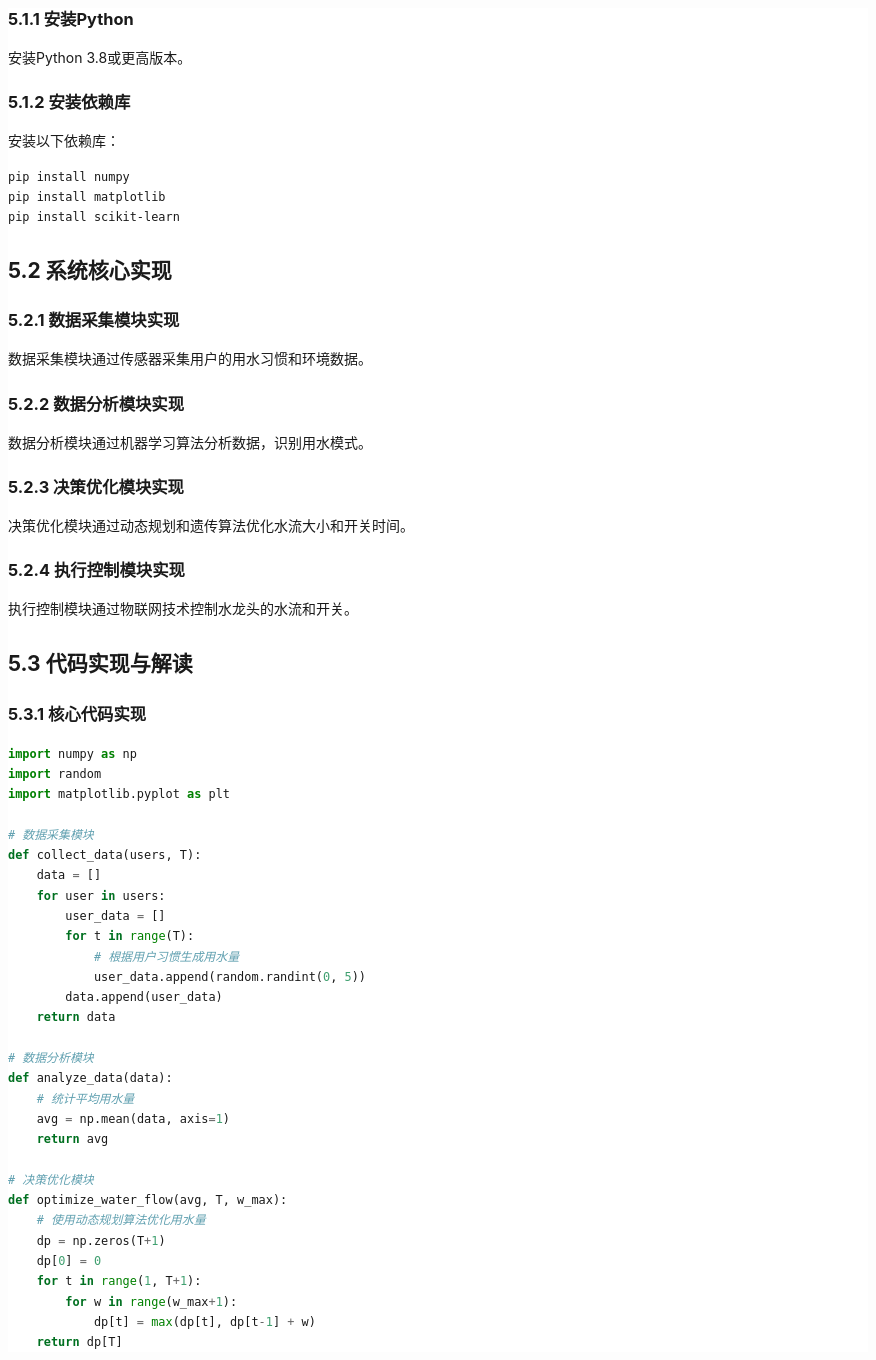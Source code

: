 ### 5.1.1 安装Python
安装Python 3.8或更高版本。

### 5.1.2 安装依赖库
安装以下依赖库：
```bash
pip install numpy
pip install matplotlib
pip install scikit-learn
```

## 5.2 系统核心实现

### 5.2.1 数据采集模块实现
数据采集模块通过传感器采集用户的用水习惯和环境数据。

### 5.2.2 数据分析模块实现
数据分析模块通过机器学习算法分析数据，识别用水模式。

### 5.2.3 决策优化模块实现
决策优化模块通过动态规划和遗传算法优化水流大小和开关时间。

### 5.2.4 执行控制模块实现
执行控制模块通过物联网技术控制水龙头的水流和开关。

## 5.3 代码实现与解读

### 5.3.1 核心代码实现

```python
import numpy as np
import random
import matplotlib.pyplot as plt

# 数据采集模块
def collect_data(users, T):
    data = []
    for user in users:
        user_data = []
        for t in range(T):
            # 根据用户习惯生成用水量
            user_data.append(random.randint(0, 5))
        data.append(user_data)
    return data

# 数据分析模块
def analyze_data(data):
    # 统计平均用水量
    avg = np.mean(data, axis=1)
    return avg

# 决策优化模块
def optimize_water_flow(avg, T, w_max):
    # 使用动态规划算法优化用水量
    dp = np.zeros(T+1)
    dp[0] = 0
    for t in range(1, T+1):
        for w in range(w_max+1):
            dp[t] = max(dp[t], dp[t-1] + w)
    return dp[T]

```